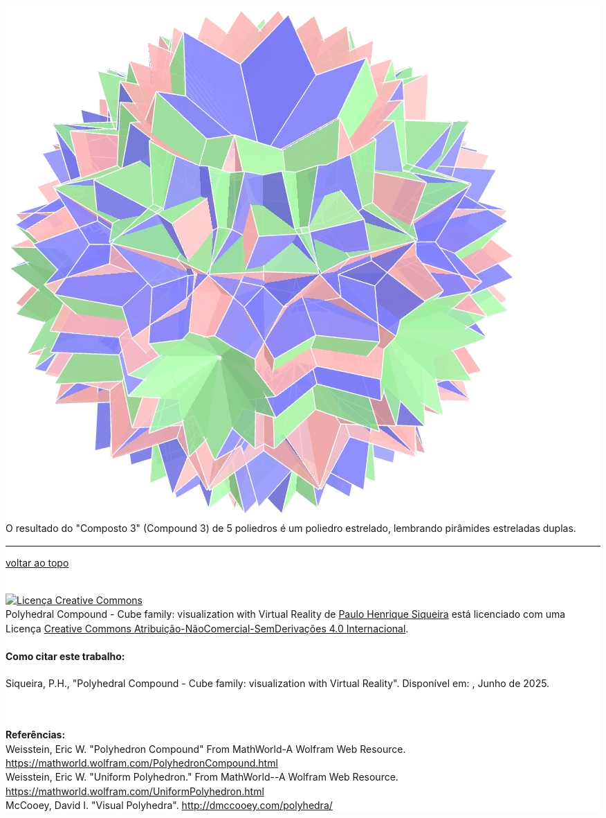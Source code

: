 <a href="../vr/TruncatedCuboctahedronKites.htm" target="_blank" title="modelo 3D" class="fotoA"><img src="../ar/37A.png" class="foto" alt="Cuboctaedro Truncado com pipas composto"></a>
 <br>O resultado do "Composto 3" (Compound 3) de 5 poliedros é um poliedro estrelado, lembrando pirâmides estreladas duplas. 
 <br>
<hr>
<p class="topop"><a href="#p1" class="topo">voltar ao topo</a></p>

<br><a rel="license" href="http://creativecommons.org/licenses/by-nc-nd/4.0/"><img alt="Licença Creative Commons" style="border-width:0" src="https://i.creativecommons.org/l/by-nc-nd/4.0/88x31.png" loading="lazy"/></a><br /><span xmlns:dct="http://purl.org/dc/terms/" property="dct:title">Polyhedral Compound - Cube family: visualization with Virtual Reality</span> de <a xmlns:cc="http://creativecommons.org/ns#" href="https://paulohscwb.github.io/polycompound/compounds2/pt-br/" property="cc:attributionName" rel="cc:attributionURL">Paulo Henrique Siqueira</a> está licenciado com uma Licença <a rel="license" href="http://creativecommons.org/licenses/by-nc-nd/4.0/">Creative Commons Atribuição-NãoComercial-SemDerivações 4.0 Internacional</a>.

<h4>Como citar este trabalho:</h4> 
<p>Siqueira, P.H., "Polyhedral Compound - Cube family: visualization with Virtual Reality". Disponível em: <https://paulohscwb.github.io/polycompound/compounds2/pt-br/>, Junho de 2025.</p>

<br><br><b>Referências:</b>
<br>Weisstein, Eric W. "Polyhedron Compound" From MathWorld-A Wolfram Web Resource. <a href="https://mathworld.wolfram.com/ArchimedeanDual.html" target="_blank">https://mathworld.wolfram.com/PolyhedronCompound.html</a>
<br>Weisstein, Eric W. "Uniform Polyhedron." From MathWorld--A Wolfram Web Resource. <a href="https://mathworld.wolfram.com/UniformPolyhedron.html" target="_blank">https://mathworld.wolfram.com/UniformPolyhedron.html</a>
<br>McCooey, David I. "Visual Polyhedra". <a href="http://dmccooey.com/polyhedra/" target="_blank">http://dmccooey.com/polyhedra/</a>
